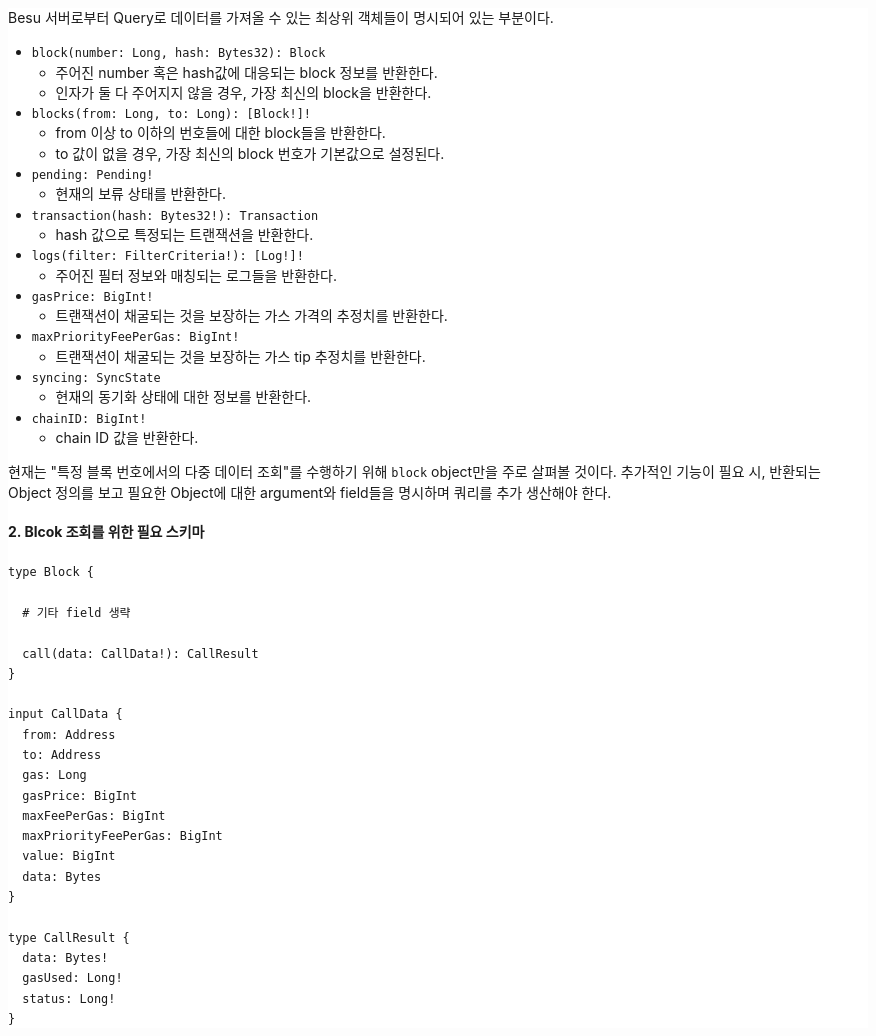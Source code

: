 Besu 서버로부터 Query로 데이터를 가져올 수 있는 최상위 객체들이 명시되어 있는 부분이다.

- `block(number: Long, hash: Bytes32): Block`
  - 주어진 number 혹은 hash값에 대응되는 block 정보를 반환한다.
  - 인자가 둘 다 주어지지 않을 경우, 가장 최신의 block을 반환한다.
- `blocks(from: Long, to: Long): [Block!]!`
  - from 이상 to 이하의 번호들에 대한 block들을 반환한다.
  - to 값이 없을 경우, 가장 최신의 block 번호가 기본값으로 설정된다.
- `pending: Pending!`
  - 현재의 보류 상태를 반환한다.
- `transaction(hash: Bytes32!): Transaction`
  - hash 값으로 특정되는 트랜잭션을 반환한다.
- `logs(filter: FilterCriteria!): [Log!]!`
  - 주어진 필터 정보와 매칭되는 로그들을 반환한다.
- `gasPrice: BigInt!`
  - 트랜잭션이 채굴되는 것을 보장하는 가스 가격의 추정치를 반환한다.
- `maxPriorityFeePerGas: BigInt!`
  - 트랜잭션이 채굴되는 것을 보장하는 가스 tip 추정치를 반환한다.
- `syncing: SyncState`
  - 현재의 동기화 상태에 대한 정보를 반환한다.
- `chainID: BigInt!`
  - chain ID 값을 반환한다.



현재는 "특정 블록 번호에서의 다중 데이터 조회"를 수행하기 위해 `block` object만을 주로 살펴볼 것이다. 추가적인 기능이 필요 시, 반환되는 Object 정의를 보고 필요한 Object에 대한 argument와 field들을 명시하며 쿼리를 추가 생산해야 한다.



#### 2. Blcok 조회를 위한 필요 스키마

```
type Block {
  
  # 기타 field 생략 
  
  call(data: CallData!): CallResult
}

input CallData {
  from: Address
  to: Address
  gas: Long
  gasPrice: BigInt
  maxFeePerGas: BigInt
  maxPriorityFeePerGas: BigInt
  value: BigInt
  data: Bytes
}

type CallResult {
  data: Bytes!
  gasUsed: Long!
  status: Long!
}
```
